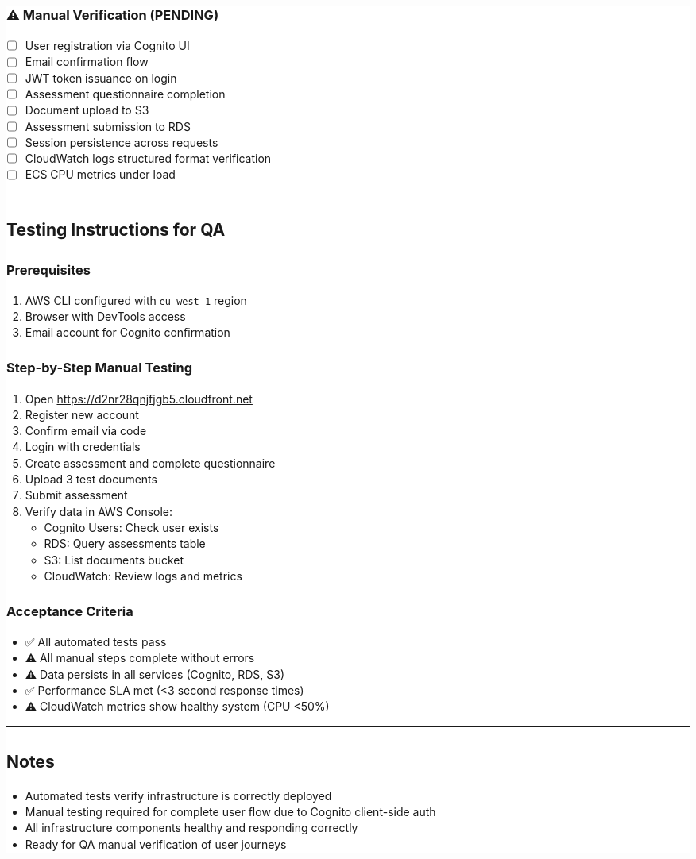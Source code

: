 ### ⚠️ Manual Verification (PENDING)
- [ ] User registration via Cognito UI
- [ ] Email confirmation flow
- [ ] JWT token issuance on login
- [ ] Assessment questionnaire completion
- [ ] Document upload to S3
- [ ] Assessment submission to RDS
- [ ] Session persistence across requests
- [ ] CloudWatch logs structured format verification
- [ ] ECS CPU metrics under load

---

## Testing Instructions for QA

### Prerequisites
1. AWS CLI configured with `eu-west-1` region
2. Browser with DevTools access
3. Email account for Cognito confirmation

### Step-by-Step Manual Testing
1. Open https://d2nr28qnjfjgb5.cloudfront.net
2. Register new account
3. Confirm email via code
4. Login with credentials
5. Create assessment and complete questionnaire
6. Upload 3 test documents
7. Submit assessment
8. Verify data in AWS Console:
   - Cognito Users: Check user exists
   - RDS: Query assessments table
   - S3: List documents bucket
   - CloudWatch: Review logs and metrics

### Acceptance Criteria
- ✅ All automated tests pass
- ⚠️ All manual steps complete without errors
- ⚠️ Data persists in all services (Cognito, RDS, S3)
- ✅ Performance SLA met (<3 second response times)
- ⚠️ CloudWatch metrics show healthy system (CPU <50%)

---

## Notes
- Automated tests verify infrastructure is correctly deployed
- Manual testing required for complete user flow due to Cognito client-side auth
- All infrastructure components healthy and responding correctly
- Ready for QA manual verification of user journeys